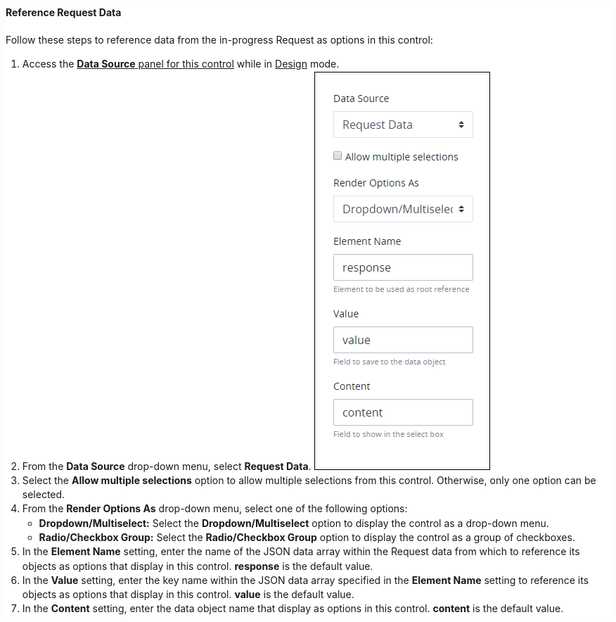 #### Reference Request Data

Follow these steps to reference data from the in-progress Request as options in this control:

1. Access the [**Data Source** panel for this control](select-list-control-settings.md#data-source-panel-settings) while in [Design](../screens-builder-modes.md#design-mode) mode.
2. From the **Data Source** drop-down menu, select **Request Data**. ![](../../../../.gitbook/assets/request-data-select-list-screens-builder-processes.png) 
3. Select the **Allow multiple selections** option to allow multiple selections from this control. Otherwise, only one option can be selected.
4. From the **Render Options As** drop-down menu, select one of the following options:
   * **Dropdown/Multiselect:** Select the **Dropdown/Multiselect** option to display the control as a drop-down menu.
   * **Radio/Checkbox Group:** Select the **Radio/Checkbox Group** option to display the control as a group of checkboxes.
5. In the **Element Name** setting, enter the name of the JSON data array within the Request data from which to reference its objects as options that display in this control. **response** is the default value.
6. In the **Value** setting, enter the key name within the JSON data array specified in the **Element Name** setting to reference its objects as options that display in this control. **value** is the default value.
7. In the **Content** setting, enter the data object name that display as options in this control. **content** is the default value.
